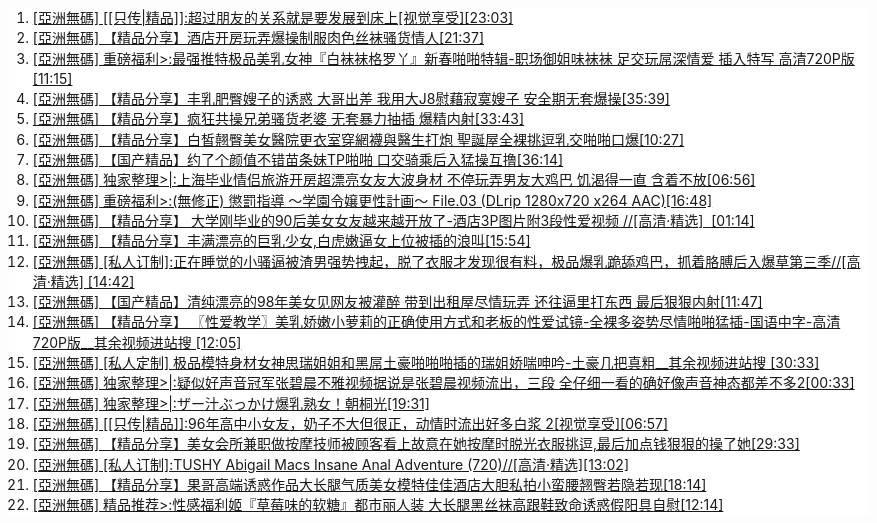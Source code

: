 1. [ [亞洲無碼] [[只传|精品]]:超过朋友的关系就是要发展到床上[视觉享受][23:03] ]( https://yaoshe132.com/embed/9883)
1. [ [亞洲無碼] 【精品分享】酒店开房玩弄爆操制服肉色丝袜骚货情人[21:37] ]( https://oose008.com/play/video.php?id=15)
1. [ [亞洲無碼] 重磅福利&gt;:最强推特极品美乳女神『白袜袜格罗丫』新春啪啪特辑-职场御姐味袜袜 足交玩屌深情爱 插入特写 高清720P版[11:15] ]( https://hctv8.xyz/embed/10013)
1. [ [亞洲無碼] 【精品分享】丰乳肥臀嫂子的诱惑 大哥出差 我用大J8慰藉寂寞嫂子 安全期无套爆操[35:39] ]( https://oose008.com/play/video.php?id=56)
1. [ [亞洲無碼] 【精品分享】疯狂共操兄弟骚货老婆 无套暴力抽插 爆精内射[33:43] ]( https://oose008.com/play/video.php?id=61)
1. [ [亞洲無碼] 【精品分享】白皙翹臀美女醫院更衣室穿網襪與醫生打炮 聖誕屋全裸挑逗乳交啪啪口爆[10:27] ]( https://oose008.com/play/video.php?id=17)
1. [ [亞洲無碼] 【国产精品】约了个颜值不错苗条妹TP啪啪 口交骑乘后入猛操互撸[36:14] ]( https://www.666dav.com/vod/155607/)
1. [ [亞洲無碼] 独家整理&gt;|:上海毕业情侣旅游开房超漂亮女友大波身材 不停玩弄男友大鸡巴 饥渴得一直 含着不放[06:56] ]( https://ppx230.com/embed/4215)
1. [ [亞洲無碼] 重磅福利&gt;:(無修正) 懲罰指導 ～学園令嬢更性計画～ File.03 (DLrip 1280x720 x264 AAC)[16:48] ]( https://jjdong30.com/embed/12149)
1. [ [亞洲無碼] 【精品分享】 大学刚毕业的90后美女女友越来越开放了-酒店3P图片附3段性爱视频 //[高清·精选]&nbsp; [01:14] ]( https://baiduyunkan.com/embed/21322edd727b80617a1b88535451b12275d7d?id=2290)
1. [ [亞洲無碼] 【精品分享】丰满漂亮的巨乳少女,白虎嫩逼女上位被插的浪叫[15:54] ]( https://oose008.com/play/video.php?id=55)
1. [ [亞洲無碼] [私人订制]:正在睡觉的小骚逼被渣男强势拽起，脱了衣服才发现很有料，极品爆乳跪舔鸡巴，抓着胳膊后入爆草第三季//[高清·精选] [14:42] ]( https://yuese110.com/embed/10582)
1. [ [亞洲無碼] 【国产精品】清纯漂亮的98年美女见网友被灌醉 带到出租屋尽情玩弄 还往逼里打东西 最后狠狠内射[11:47] ]( https://www.666dav.com/vod/147975/)
1. [ [亞洲無碼] 【精品分享】 〖性爱教学〗美乳娇嫩小萝莉的正确使用方式和老板的性爱试镜-全裸多姿势尽情啪啪猛插-国语中字-高清720P版__其余视频进站搜 [12:05] ]( https://baiduyunkan.com/embed/21322da069fa99a4262f776cae66f652144fa?id=1346)
1. [ [亞洲無碼] [私人定制] 极品模特身材女神思瑞姐姐和黑屌土豪啪啪啪插的瑞姐娇喘呻吟-土豪几把真粗__其余视频进站搜 [30:33] ]( https://baiduyunkan.com/embed/21322d9a4c6ad355b2644b478c4840d2020d9?id=4162)
1. [ [亞洲無碼] 独家整理&gt;|:疑似好声音冠军张碧晨不雅视频据说是张碧晨视频流出，三段 全仔细一看的确好像声音神态都差不多2[00:33] ]( https://ppx230.com/embed/24826)
1. [ [亞洲無碼] 独家整理&gt;|:ザー汁ぶっかけ爆乳熟女！朝桐光[19:31] ]( https://ppx230.com/embed/11232)
1. [ [亞洲無碼] [[只传|精品]]:96年高中小女友，奶子不大但很正，动情时流出好多白浆 2[视觉享受][06:57] ]( https://yaoshe132.com/embed/32353)
1. [ [亞洲無碼] 【精品分享】美女会所兼职做按摩技师被顾客看上故意在她按摩时脱光衣服挑逗,最后加点钱狠狠的操了她[29:33] ]( https://oose008.com/play/video.php?id=16)
1. [ [亞洲無碼] [私人订制]:TUSHY Abigail Macs Insane Anal Adventure (720)//[高清·精选][13:02] ]( https://yuese110.com/embed/5697)
1. [ [亞洲無碼] 【精品分享】果哥高端诱惑作品大长腿气质美女模特佳佳酒店大胆私拍小蛮腰翘臀若隐若现[18:14] ]( https://oose008.com/play/video.php?id=18)
1. [ [亞洲無碼] 精品推荐&gt;:性感福利姬『草莓味的软糖』都市丽人装 大长腿黑丝袜高跟鞋致命诱惑假阳具自慰[12:14] ]( https://xxhu81.com/embed/4087)
